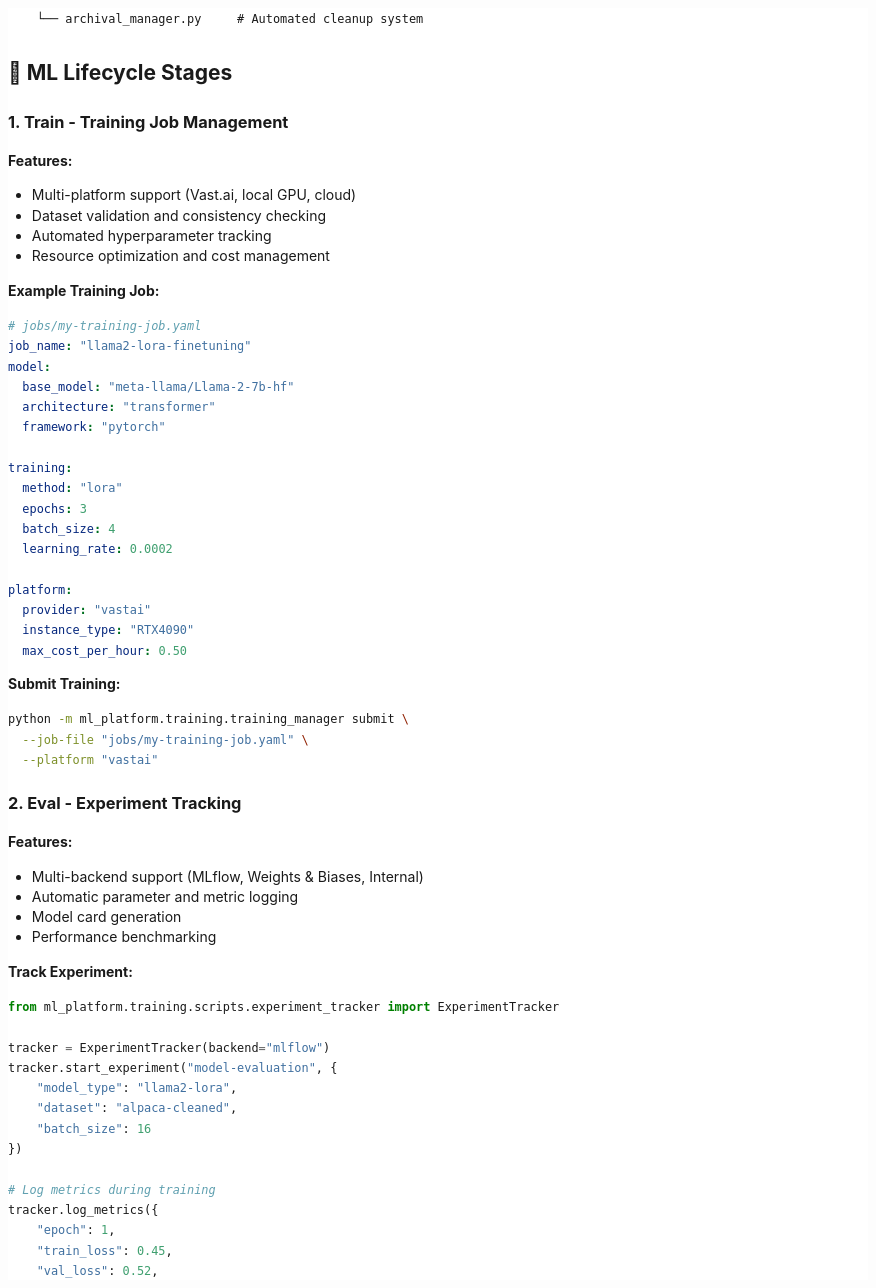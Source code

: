 ```
    └── archival_manager.py     # Automated cleanup system
```

## 🔄 ML Lifecycle Stages

### 1. **Train** - Training Job Management

**Features:**
- Multi-platform support (Vast.ai, local GPU, cloud)
- Dataset validation and consistency checking
- Automated hyperparameter tracking
- Resource optimization and cost management

**Example Training Job:**
```yaml
# jobs/my-training-job.yaml
job_name: "llama2-lora-finetuning"
model:
  base_model: "meta-llama/Llama-2-7b-hf"
  architecture: "transformer"
  framework: "pytorch"

training:
  method: "lora"
  epochs: 3
  batch_size: 4
  learning_rate: 0.0002

platform:
  provider: "vastai"
  instance_type: "RTX4090"
  max_cost_per_hour: 0.50
```

**Submit Training:**
```bash
python -m ml_platform.training.training_manager submit \
  --job-file "jobs/my-training-job.yaml" \
  --platform "vastai"
```

### 2. **Eval** - Experiment Tracking

**Features:**
- Multi-backend support (MLflow, Weights & Biases, Internal)
- Automatic parameter and metric logging
- Model card generation
- Performance benchmarking

**Track Experiment:**
```python
from ml_platform.training.scripts.experiment_tracker import ExperimentTracker

tracker = ExperimentTracker(backend="mlflow")
tracker.start_experiment("model-evaluation", {
    "model_type": "llama2-lora",
    "dataset": "alpaca-cleaned",
    "batch_size": 16
})

# Log metrics during training
tracker.log_metrics({
    "epoch": 1,
    "train_loss": 0.45,
    "val_loss": 0.52,
```